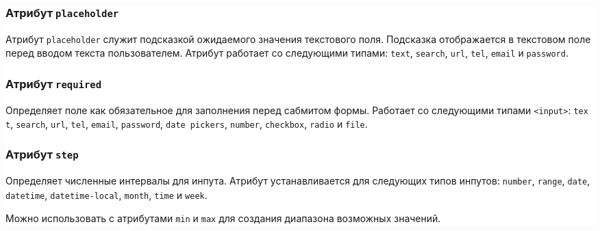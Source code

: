### Атрибут `placeholder`

Атрибут `placeholder` служит подсказкой ожидаемого значения текстового поля. Подсказка отображается в текстовом поле перед вводом текста пользователем. Атрибут работает со следующими типами: `text`, `search`, `url`, `tel`, `email` и `password`.

### Атрибут `required`

Определяет поле как обязательное для заполнения перед сабмитом формы. Работает со следующими типами `<input>`: `text`, `search`, `url`, `tel`, `email`, `password`, `date pickers`, `number`, `checkbox`, `radio` и `file`.

### Атрибут `step`

Определяет численные интервалы для инпута. Атрибут устанавливается для следующих типов инпутов: `number`, `range`, `date`, `datetime`, `datetime-local`, `month`, `time` и `week`.

Можно использовать с атрибутами `min` и `max` для создания диапазона возможных значений.

